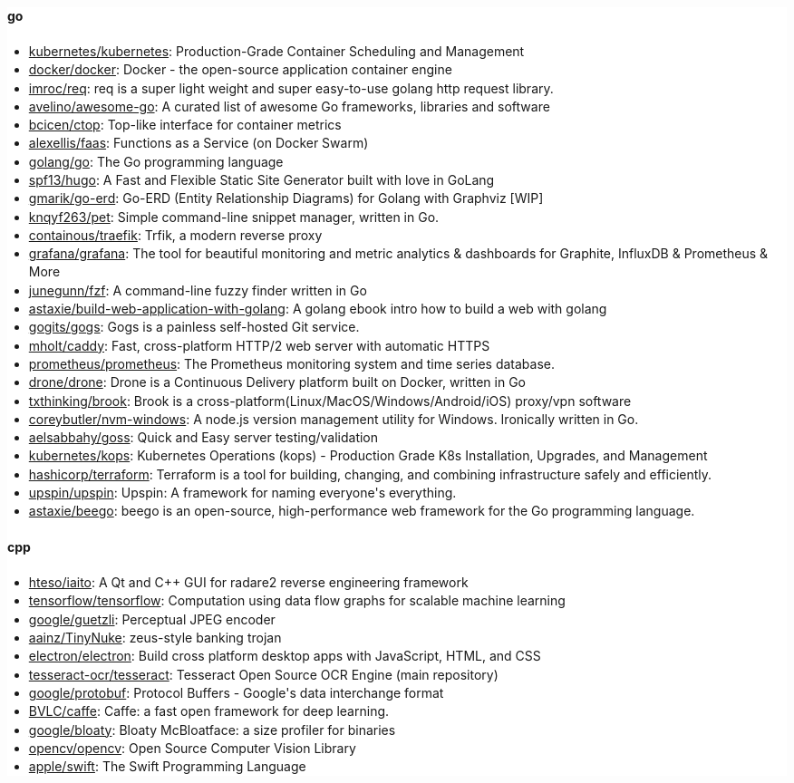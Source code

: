 #### go
* [kubernetes/kubernetes](https://github.com/kubernetes/kubernetes): Production-Grade Container Scheduling and Management
* [docker/docker](https://github.com/docker/docker): Docker - the open-source application container engine
* [imroc/req](https://github.com/imroc/req): req is a super light weight and super easy-to-use golang http request library.
* [avelino/awesome-go](https://github.com/avelino/awesome-go): A curated list of awesome Go frameworks, libraries and software
* [bcicen/ctop](https://github.com/bcicen/ctop): Top-like interface for container metrics
* [alexellis/faas](https://github.com/alexellis/faas): Functions as a Service (on Docker Swarm)
* [golang/go](https://github.com/golang/go): The Go programming language
* [spf13/hugo](https://github.com/spf13/hugo): A Fast and Flexible Static Site Generator built with love in GoLang
* [gmarik/go-erd](https://github.com/gmarik/go-erd): Go-ERD (Entity Relationship Diagrams) for Golang with Graphviz [WIP]
* [knqyf263/pet](https://github.com/knqyf263/pet): Simple command-line snippet manager, written in Go.
* [containous/traefik](https://github.com/containous/traefik): Trfik, a modern reverse proxy
* [grafana/grafana](https://github.com/grafana/grafana): The tool for beautiful monitoring and metric analytics & dashboards for Graphite, InfluxDB & Prometheus & More
* [junegunn/fzf](https://github.com/junegunn/fzf):  A command-line fuzzy finder written in Go
* [astaxie/build-web-application-with-golang](https://github.com/astaxie/build-web-application-with-golang): A golang ebook intro how to build a web with golang
* [gogits/gogs](https://github.com/gogits/gogs): Gogs is a painless self-hosted Git service.
* [mholt/caddy](https://github.com/mholt/caddy): Fast, cross-platform HTTP/2 web server with automatic HTTPS
* [prometheus/prometheus](https://github.com/prometheus/prometheus): The Prometheus monitoring system and time series database.
* [drone/drone](https://github.com/drone/drone): Drone is a Continuous Delivery platform built on Docker, written in Go
* [txthinking/brook](https://github.com/txthinking/brook): Brook is a cross-platform(Linux/MacOS/Windows/Android/iOS) proxy/vpn software
* [coreybutler/nvm-windows](https://github.com/coreybutler/nvm-windows): A node.js version management utility for Windows. Ironically written in Go.
* [aelsabbahy/goss](https://github.com/aelsabbahy/goss): Quick and Easy server testing/validation
* [kubernetes/kops](https://github.com/kubernetes/kops): Kubernetes Operations (kops) - Production Grade K8s Installation, Upgrades, and Management
* [hashicorp/terraform](https://github.com/hashicorp/terraform): Terraform is a tool for building, changing, and combining infrastructure safely and efficiently.
* [upspin/upspin](https://github.com/upspin/upspin): Upspin: A framework for naming everyone's everything.
* [astaxie/beego](https://github.com/astaxie/beego): beego is an open-source, high-performance web framework for the Go programming language.

#### cpp
* [hteso/iaito](https://github.com/hteso/iaito): A Qt and C++ GUI for radare2 reverse engineering framework
* [tensorflow/tensorflow](https://github.com/tensorflow/tensorflow): Computation using data flow graphs for scalable machine learning
* [google/guetzli](https://github.com/google/guetzli): Perceptual JPEG encoder
* [aainz/TinyNuke](https://github.com/aainz/TinyNuke): zeus-style banking trojan
* [electron/electron](https://github.com/electron/electron): Build cross platform desktop apps with JavaScript, HTML, and CSS
* [tesseract-ocr/tesseract](https://github.com/tesseract-ocr/tesseract): Tesseract Open Source OCR Engine (main repository)
* [google/protobuf](https://github.com/google/protobuf): Protocol Buffers - Google's data interchange format
* [BVLC/caffe](https://github.com/BVLC/caffe): Caffe: a fast open framework for deep learning.
* [google/bloaty](https://github.com/google/bloaty): Bloaty McBloatface: a size profiler for binaries
* [opencv/opencv](https://github.com/opencv/opencv): Open Source Computer Vision Library
* [apple/swift](https://github.com/apple/swift): The Swift Programming Language